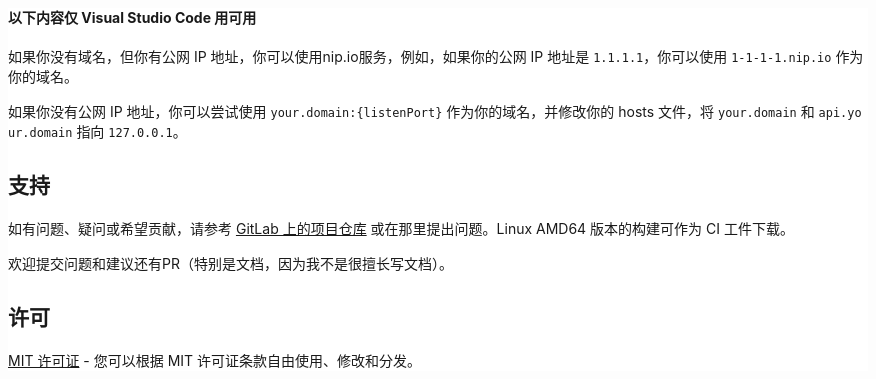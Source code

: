 #### 以下内容仅 Visual Studio Code 用可用

如果你没有域名，但你有公网 IP 地址，你可以使用nip.io服务，例如，如果你的公网 IP 地址是 `1.1.1.1`，你可以使用 `1-1-1-1.nip.io` 作为你的域名。

如果你没有公网 IP 地址，你可以尝试使用 `your.domain:{listenPort}` 作为你的域名，并修改你的 hosts 文件，将 `your.domain` 和 `api.your.domain` 指向 `127.0.0.1`。

## 支持

如有问题、疑问或希望贡献，请参考 [GitLab 上的项目仓库](https://gitlab.com/LaelLuo/copilot_proxy) 或在那里提出问题。Linux AMD64 版本的构建可作为 CI 工件下载。

欢迎提交问题和建议还有PR（特别是文档，因为我不是很擅长写文档）。

## 许可

[MIT 许可证](LICENSE) - 您可以根据 MIT 许可证条款自由使用、修改和分发。